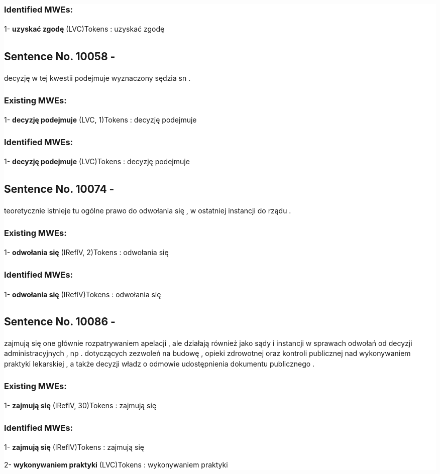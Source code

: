 ### Identified MWEs: 
1- **uzyskać zgodę** (LVC)Tokens : 
uzyskać
zgodę

## Sentence No. 10058 - 
decyzję w tej kwestii podejmuje wyznaczony sędzia sn . 
### Existing MWEs: 
1- **decyzję podejmuje** (LVC, 1)Tokens : 
decyzję
podejmuje

### Identified MWEs: 
1- **decyzję podejmuje** (LVC)Tokens : 
decyzję
podejmuje

## Sentence No. 10074 - 
teoretycznie istnieje tu ogólne prawo do odwołania się , w ostatniej instancji do rządu . 
### Existing MWEs: 
1- **odwołania się** (IReflV, 2)Tokens : 
odwołania
się

### Identified MWEs: 
1- **odwołania się** (IReflV)Tokens : 
odwołania
się

## Sentence No. 10086 - 
zajmują się one głównie rozpatrywaniem apelacji , ale działają również jako sądy i instancji w sprawach odwołań od decyzji administracyjnych , np . dotyczących zezwoleń na budowę , opieki zdrowotnej oraz kontroli publicznej nad wykonywaniem praktyki lekarskiej , a także decyzji władz o odmowie udostępnienia dokumentu publicznego . 
### Existing MWEs: 
1- **zajmują się** (IReflV, 30)Tokens : 
zajmują
się

### Identified MWEs: 
1- **zajmują się** (IReflV)Tokens : 
zajmują
się

2- **wykonywaniem praktyki** (LVC)Tokens : 
wykonywaniem
praktyki
